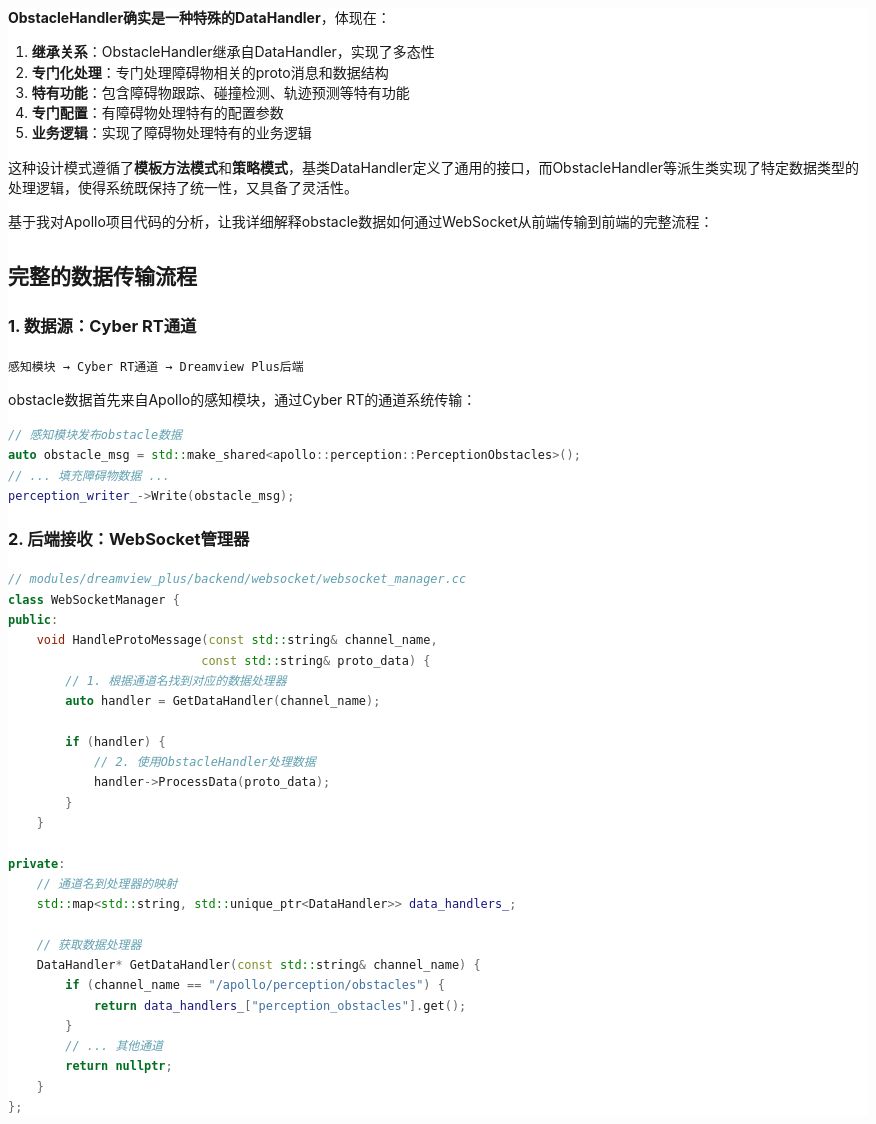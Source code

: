 **ObstacleHandler确实是一种特殊的DataHandler**，体现在：

1. **继承关系**：ObstacleHandler继承自DataHandler，实现了多态性
2. **专门化处理**：专门处理障碍物相关的proto消息和数据结构
3. **特有功能**：包含障碍物跟踪、碰撞检测、轨迹预测等特有功能
4. **专门配置**：有障碍物处理特有的配置参数
5. **业务逻辑**：实现了障碍物处理特有的业务逻辑

这种设计模式遵循了**模板方法模式**和**策略模式**，基类DataHandler定义了通用的接口，而ObstacleHandler等派生类实现了特定数据类型的处理逻辑，使得系统既保持了统一性，又具备了灵活性。

基于我对Apollo项目代码的分析，让我详细解释obstacle数据如何通过WebSocket从前端传输到前端的完整流程：

## 完整的数据传输流程

### 1. **数据源：Cyber RT通道**
```
感知模块 → Cyber RT通道 → Dreamview Plus后端
```

obstacle数据首先来自Apollo的感知模块，通过Cyber RT的通道系统传输：

```cpp
// 感知模块发布obstacle数据
auto obstacle_msg = std::make_shared<apollo::perception::PerceptionObstacles>();
// ... 填充障碍物数据 ...
perception_writer_->Write(obstacle_msg);
```

### 2. **后端接收：WebSocket管理器**
```cpp
// modules/dreamview_plus/backend/websocket/websocket_manager.cc
class WebSocketManager {
public:
    void HandleProtoMessage(const std::string& channel_name, 
                           const std::string& proto_data) {
        // 1. 根据通道名找到对应的数据处理器
        auto handler = GetDataHandler(channel_name);
        
        if (handler) {
            // 2. 使用ObstacleHandler处理数据
            handler->ProcessData(proto_data);
        }
    }
    
private:
    // 通道名到处理器的映射
    std::map<std::string, std::unique_ptr<DataHandler>> data_handlers_;
    
    // 获取数据处理器
    DataHandler* GetDataHandler(const std::string& channel_name) {
        if (channel_name == "/apollo/perception/obstacles") {
            return data_handlers_["perception_obstacles"].get();
        }
        // ... 其他通道
        return nullptr;
    }
};
```
